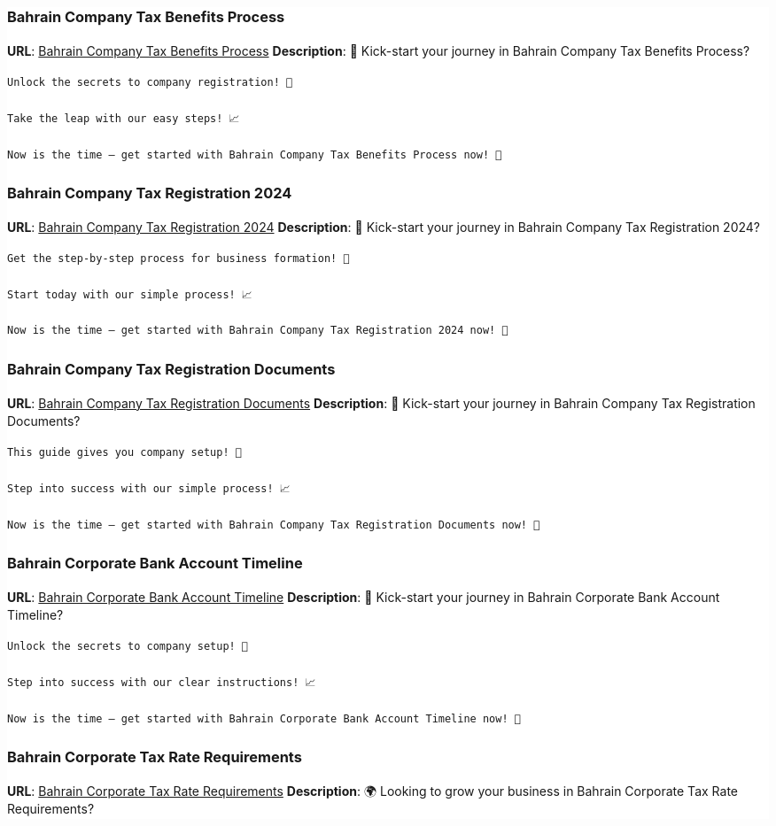 ### Bahrain Company Tax Benefits Process
**URL**: [Bahrain Company Tax Benefits Process](https://github.com/Rayhanwork469/Company-setup/blob/main/Post/Bahrain-company-tax-benefits-process.md)
**Description**: 
    🚀 Kick-start your journey in Bahrain Company Tax Benefits Process? 

    Unlock the secrets to company registration! 🚀

    Take the leap with our easy steps! 📈

    Now is the time – get started with Bahrain Company Tax Benefits Process now! 🌟
    

### Bahrain Company Tax Registration 2024
**URL**: [Bahrain Company Tax Registration 2024](https://github.com/Rayhanwork469/Company-setup/blob/main/Post/Bahrain-company-tax-registration-2024.md)
**Description**: 
    🚀 Kick-start your journey in Bahrain Company Tax Registration 2024? 

    Get the step-by-step process for business formation! 🚀

    Start today with our simple process! 📈

    Now is the time – get started with Bahrain Company Tax Registration 2024 now! 🌟
    

### Bahrain Company Tax Registration Documents
**URL**: [Bahrain Company Tax Registration Documents](https://github.com/Rayhanwork469/Company-setup/blob/main/Post/Bahrain-company-tax-registration-documents.md)
**Description**: 
    🚀 Kick-start your journey in Bahrain Company Tax Registration Documents? 

    This guide gives you company setup! 🚀

    Step into success with our simple process! 📈

    Now is the time – get started with Bahrain Company Tax Registration Documents now! 🌟
    

### Bahrain Corporate Bank Account Timeline
**URL**: [Bahrain Corporate Bank Account Timeline](https://github.com/Rayhanwork469/Company-setup/blob/main/Post/Bahrain-corporate-bank-account-timeline.md)
**Description**: 
    🚀 Kick-start your journey in Bahrain Corporate Bank Account Timeline? 

    Unlock the secrets to company setup! 🚀

    Step into success with our clear instructions! 📈

    Now is the time – get started with Bahrain Corporate Bank Account Timeline now! 🌟
    

### Bahrain Corporate Tax Rate Requirements
**URL**: [Bahrain Corporate Tax Rate Requirements](https://github.com/Rayhanwork469/Company-setup/blob/main/Post/Bahrain-corporate-tax-rate-requirements.md)
**Description**: 
    🌍 Looking to grow your business in Bahrain Corporate Tax Rate Requirements? 
